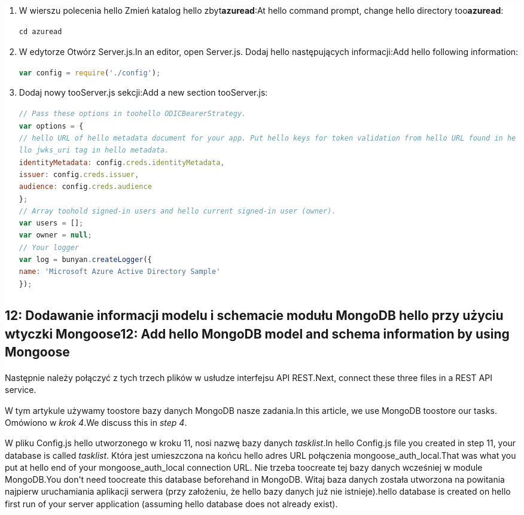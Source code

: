 1.  <span data-ttu-id="b36fa-200">W wierszu polecenia hello Zmień katalog hello zbyt**azuread**:</span><span class="sxs-lookup"><span data-stu-id="b36fa-200">At hello command prompt, change hello directory too**azuread**:</span></span>

    `cd azuread`

2.  <span data-ttu-id="b36fa-201">W edytorze Otwórz Server.js.</span><span class="sxs-lookup"><span data-stu-id="b36fa-201">In an editor, open Server.js.</span></span> <span data-ttu-id="b36fa-202">Dodaj hello następujących informacji:</span><span class="sxs-lookup"><span data-stu-id="b36fa-202">Add hello following information:</span></span>

    ```Javascript
    var config = require('./config');
    ```

3.  <span data-ttu-id="b36fa-203">Dodaj nowy tooServer.js sekcji:</span><span class="sxs-lookup"><span data-stu-id="b36fa-203">Add a new section tooServer.js:</span></span>

    ```Javascript
    // Pass these options in toohello ODICBearerStrategy.
    var options = {
    // hello URL of hello metadata document for your app. Put hello keys for token validation from hello URL found in hello jwks_uri tag in hello metadata.
    identityMetadata: config.creds.identityMetadata,
    issuer: config.creds.issuer,
    audience: config.creds.audience
    };
    // Array toohold signed-in users and hello current signed-in user (owner).
    var users = [];
    var owner = null;
    // Your logger
    var log = bunyan.createLogger({
    name: 'Microsoft Azure Active Directory Sample'
    });
    ```

## <a name="12-add-hello-mongodb-model-and-schema-information-by-using-mongoose"></a><span data-ttu-id="b36fa-204">12: Dodawanie informacji modelu i schemacie modułu MongoDB hello przy użyciu wtyczki Mongoose</span><span class="sxs-lookup"><span data-stu-id="b36fa-204">12: Add hello MongoDB model and schema information by using Mongoose</span></span>
<span data-ttu-id="b36fa-205">Następnie należy połączyć z tych trzech plików w usłudze interfejsu API REST.</span><span class="sxs-lookup"><span data-stu-id="b36fa-205">Next, connect these three files in a REST API service.</span></span>

<span data-ttu-id="b36fa-206">W tym artykule używamy toostore bazy danych MongoDB nasze zadania.</span><span class="sxs-lookup"><span data-stu-id="b36fa-206">In this article, we use MongoDB toostore our tasks.</span></span> <span data-ttu-id="b36fa-207">Omówiono w *krok 4*.</span><span class="sxs-lookup"><span data-stu-id="b36fa-207">We discuss this in *step 4*.</span></span>

<span data-ttu-id="b36fa-208">W pliku Config.js hello utworzonego w kroku 11, nosi nazwę bazy danych *tasklist*.</span><span class="sxs-lookup"><span data-stu-id="b36fa-208">In hello Config.js file you created in step 11, your database is called *tasklist*.</span></span> <span data-ttu-id="b36fa-209">Która jest umieszczona na końcu hello adres URL połączenia mongoose_auth_local.</span><span class="sxs-lookup"><span data-stu-id="b36fa-209">That was what you put at hello end of your mongoose_auth_local connection URL.</span></span> <span data-ttu-id="b36fa-210">Nie trzeba toocreate tej bazy danych wcześniej w module MongoDB.</span><span class="sxs-lookup"><span data-stu-id="b36fa-210">You don't need toocreate this database beforehand in MongoDB.</span></span> <span data-ttu-id="b36fa-211">Witaj baza danych została utworzona na powitania najpierw uruchamiania aplikacji serwera (przy założeniu, że hello bazy danych już nie istnieje).</span><span class="sxs-lookup"><span data-stu-id="b36fa-211">hello database is created on hello first run of your server application (assuming hello database does not already exist).</span></span>
